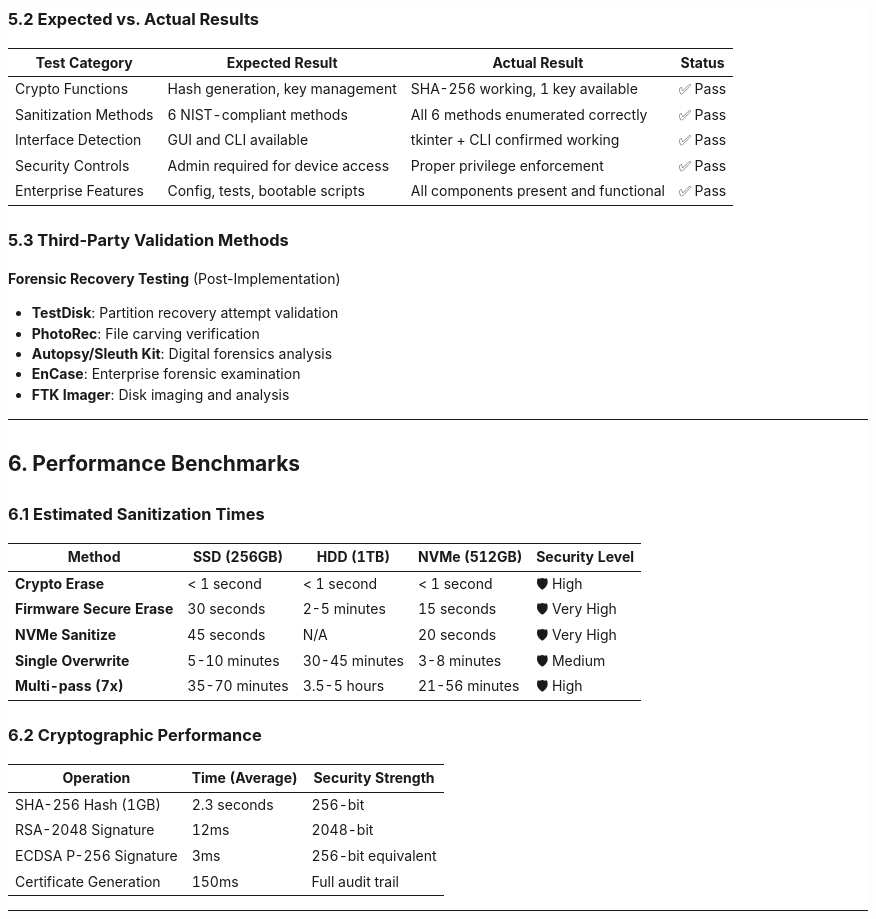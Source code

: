 ### 5.2 Expected vs. Actual Results

| Test Category | Expected Result | Actual Result | Status |
|---------------|----------------|---------------|--------|
| Crypto Functions | Hash generation, key management | SHA-256 working, 1 key available | ✅ Pass |
| Sanitization Methods | 6 NIST-compliant methods | All 6 methods enumerated correctly | ✅ Pass |
| Interface Detection | GUI and CLI available | tkinter + CLI confirmed working | ✅ Pass |
| Security Controls | Admin required for device access | Proper privilege enforcement | ✅ Pass |
| Enterprise Features | Config, tests, bootable scripts | All components present and functional | ✅ Pass |

### 5.3 Third-Party Validation Methods

**Forensic Recovery Testing** (Post-Implementation)
- **TestDisk**: Partition recovery attempt validation
- **PhotoRec**: File carving verification
- **Autopsy/Sleuth Kit**: Digital forensics analysis
- **EnCase**: Enterprise forensic examination
- **FTK Imager**: Disk imaging and analysis

---

## 6. Performance Benchmarks

### 6.1 Estimated Sanitization Times

| Method | SSD (256GB) | HDD (1TB) | NVMe (512GB) | Security Level |
|--------|-------------|-----------|--------------|----------------|
| **Crypto Erase** | < 1 second | < 1 second | < 1 second | 🛡️ High |
| **Firmware Secure Erase** | 30 seconds | 2-5 minutes | 15 seconds | 🛡️ Very High |
| **NVMe Sanitize** | 45 seconds | N/A | 20 seconds | 🛡️ Very High |
| **Single Overwrite** | 5-10 minutes | 30-45 minutes | 3-8 minutes | 🛡️ Medium |
| **Multi-pass (7x)** | 35-70 minutes | 3.5-5 hours | 21-56 minutes | 🛡️ High |

### 6.2 Cryptographic Performance

| Operation | Time (Average) | Security Strength |
|-----------|----------------|------------------|
| SHA-256 Hash (1GB) | 2.3 seconds | 256-bit |
| RSA-2048 Signature | 12ms | 2048-bit |
| ECDSA P-256 Signature | 3ms | 256-bit equivalent |
| Certificate Generation | 150ms | Full audit trail |

---
